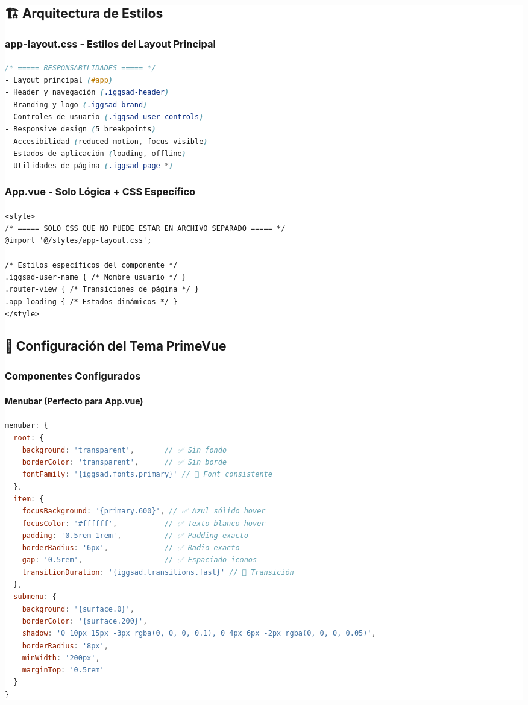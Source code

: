 ## 🏗️ **Arquitectura de Estilos**

### **app-layout.css - Estilos del Layout Principal**
```css
/* ===== RESPONSABILIDADES ===== */
- Layout principal (#app)
- Header y navegación (.iggsad-header)
- Branding y logo (.iggsad-brand)
- Controles de usuario (.iggsad-user-controls)
- Responsive design (5 breakpoints)
- Accesibilidad (reduced-motion, focus-visible)
- Estados de aplicación (loading, offline)
- Utilidades de página (.iggsad-page-*)
```

### **App.vue - Solo Lógica + CSS Específico**
```vue
<style>
/* ===== SOLO CSS QUE NO PUEDE ESTAR EN ARCHIVO SEPARADO ===== */
@import '@/styles/app-layout.css';

/* Estilos específicos del componente */
.iggsad-user-name { /* Nombre usuario */ }
.router-view { /* Transiciones de página */ }
.app-loading { /* Estados dinámicos */ }
</style>
```

## 🔧 **Configuración del Tema PrimeVue**

### **Componentes Configurados**

#### **Menubar (Perfecto para App.vue)**
```javascript
menubar: {
  root: {
    background: 'transparent',       // ✅ Sin fondo
    borderColor: 'transparent',      // ✅ Sin borde  
    fontFamily: '{iggsad.fonts.primary}' // 🔧 Font consistente
  },
  item: {
    focusBackground: '{primary.600}', // ✅ Azul sólido hover
    focusColor: '#ffffff',           // ✅ Texto blanco hover
    padding: '0.5rem 1rem',          // ✅ Padding exacto
    borderRadius: '6px',             // ✅ Radio exacto
    gap: '0.5rem',                   // ✅ Espaciado iconos
    transitionDuration: '{iggsad.transitions.fast}' // 🔧 Transición
  },
  submenu: {
    background: '{surface.0}',
    borderColor: '{surface.200}',
    shadow: '0 10px 15px -3px rgba(0, 0, 0, 0.1), 0 4px 6px -2px rgba(0, 0, 0, 0.05)',
    borderRadius: '8px',
    minWidth: '200px',
    marginTop: '0.5rem'
  }
}
```
